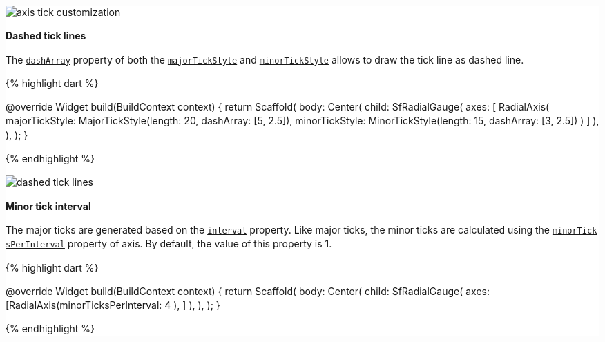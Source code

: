 ![axis tick customization](images/axis/axis_ticks.jpg)

**Dashed tick lines**

The [`dashArray`](https://pub.dev/documentation/syncfusion_flutter_gauges/latest/gauges/MajorTickStyle/dashArray.html) property of both the [`majorTickStyle`](https://pub.dev/documentation/syncfusion_flutter_gauges/latest/gauges/RadialAxis/majorTickStyle.html) and [`minorTickStyle`](https://pub.dev/documentation/syncfusion_flutter_gauges/latest/gauges/RadialAxis/minorTickStyle.html) allows to draw the tick line as dashed line.

{% highlight dart %}

  @override
  Widget build(BuildContext context) {
    return Scaffold(
      body: Center(
        child: SfRadialGauge(
          axes: <RadialAxis>[
            RadialAxis(
              majorTickStyle: MajorTickStyle(length: 20, dashArray: <double>[5, 2.5]),
              minorTickStyle: MinorTickStyle(length: 15, dashArray: <double>[3, 2.5])
            )
          ]
        ),
      ),
    );
  }

{% endhighlight %}

![dashed tick lines](images/axis/axis_tickdash.jpg)

**Minor tick interval**

The major ticks are generated based on the [`interval`](https://pub.dev/documentation/syncfusion_flutter_gauges/latest/gauges/RadialAxis/interval.html) property. Like major ticks, the minor ticks are calculated using the [`minorTicksPerInterval`](https://pub.dev/documentation/syncfusion_flutter_gauges/latest/gauges/RadialAxis/minorTicksPerInterval.html) property of axis. By default, the value of this property is 1.

{% highlight dart %}

  @override
  Widget build(BuildContext context) {
    return Scaffold(
      body: Center(
      child: SfRadialGauge(
        axes:<RadialAxis>[RadialAxis(minorTicksPerInterval: 4
            ),
          ]
        ),
      ),
    );
  }

{% endhighlight %}
